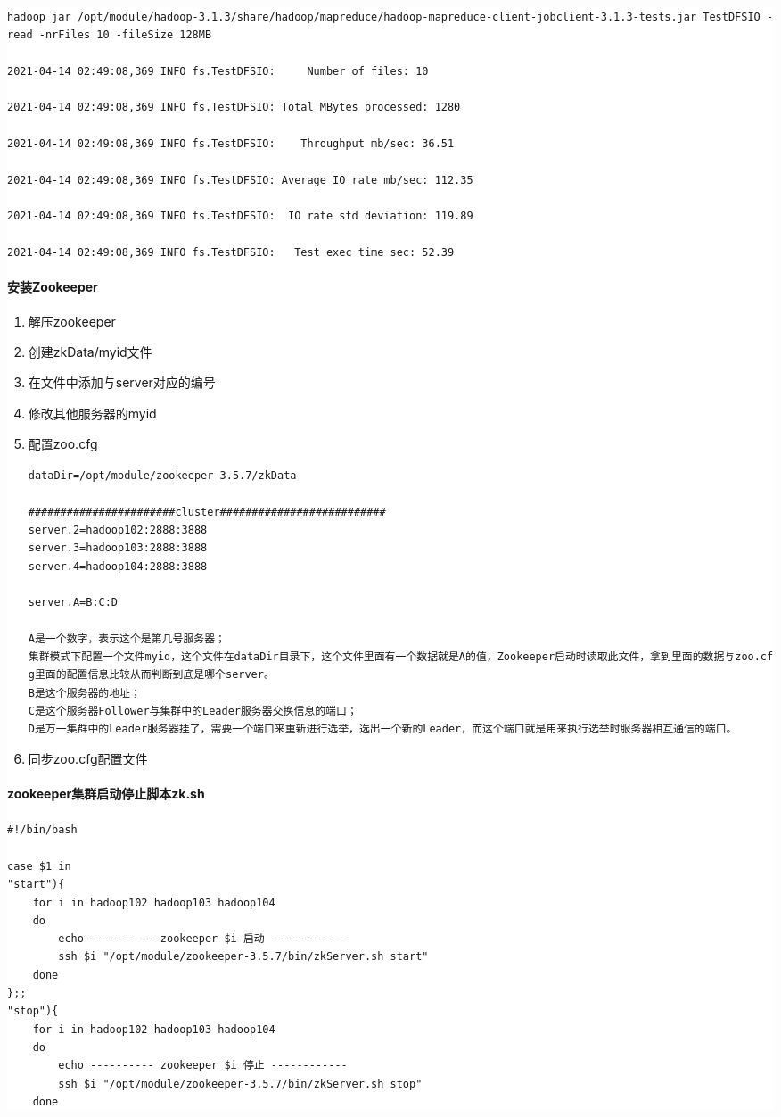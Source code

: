 ```
hadoop jar /opt/module/hadoop-3.1.3/share/hadoop/mapreduce/hadoop-mapreduce-client-jobclient-3.1.3-tests.jar TestDFSIO -read -nrFiles 10 -fileSize 128MB

2021-04-14 02:49:08,369 INFO fs.TestDFSIO:     Number of files: 10

2021-04-14 02:49:08,369 INFO fs.TestDFSIO: Total MBytes processed: 1280

2021-04-14 02:49:08,369 INFO fs.TestDFSIO:    Throughput mb/sec: 36.51

2021-04-14 02:49:08,369 INFO fs.TestDFSIO: Average IO rate mb/sec: 112.35

2021-04-14 02:49:08,369 INFO fs.TestDFSIO:  IO rate std deviation: 119.89

2021-04-14 02:49:08,369 INFO fs.TestDFSIO:   Test exec time sec: 52.39
```

#### 安装Zookeeper

1. 解压zookeeper

2. 创建zkData/myid文件

3. 在文件中添加与server对应的编号

4. 修改其他服务器的myid

5. 配置zoo.cfg

   ```xml
   dataDir=/opt/module/zookeeper-3.5.7/zkData
   
   #######################cluster##########################
   server.2=hadoop102:2888:3888
   server.3=hadoop103:2888:3888
   server.4=hadoop104:2888:3888
   
   server.A=B:C:D
   
   A是一个数字，表示这个是第几号服务器；
   集群模式下配置一个文件myid，这个文件在dataDir目录下，这个文件里面有一个数据就是A的值，Zookeeper启动时读取此文件，拿到里面的数据与zoo.cfg里面的配置信息比较从而判断到底是哪个server。
   B是这个服务器的地址；
   C是这个服务器Follower与集群中的Leader服务器交换信息的端口；
   D是万一集群中的Leader服务器挂了，需要一个端口来重新进行选举，选出一个新的Leader，而这个端口就是用来执行选举时服务器相互通信的端口。
   ```

6. 同步zoo.cfg配置文件

#### zookeeper集群启动停止脚本zk.sh

```xml
#!/bin/bash

case $1 in
"start"){
	for i in hadoop102 hadoop103 hadoop104
	do
        echo ---------- zookeeper $i 启动 ------------
		ssh $i "/opt/module/zookeeper-3.5.7/bin/zkServer.sh start"
	done
};;
"stop"){
	for i in hadoop102 hadoop103 hadoop104
	do
        echo ---------- zookeeper $i 停止 ------------    
		ssh $i "/opt/module/zookeeper-3.5.7/bin/zkServer.sh stop"
	done
```